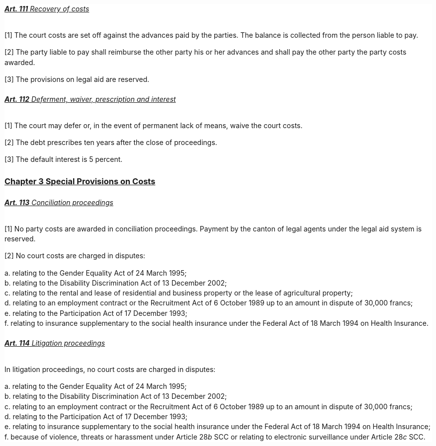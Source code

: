 ###### [**Art. 111** Recovery of costs](https://www.fedlex.admin.ch/eli/cc/2010/262/en#art_111)

 [1] The court costs are set off against the advances paid by the parties. The balance is collected from the person liable to pay.

[2] The party liable to pay shall reimburse the other party his or her advances and shall pay the other party the party costs awarded.

[3] The provisions on legal aid are reserved.

###### [**Art. 112** Deferment, waiver, prescription and interest](https://www.fedlex.admin.ch/eli/cc/2010/262/en#art_112)

 [1] The court may defer or, in the event of permanent lack of means, waive the court costs.

[2] The debt prescribes ten years after the close of proceedings.

[3] The default interest is 5 percent.

### [Chapter 3 Special Provisions on Costs](https://www.fedlex.admin.ch/eli/cc/2010/262/en#part_1/tit_8/chap_3)

 ###### [**Art. 113** Conciliation proceedings](https://www.fedlex.admin.ch/eli/cc/2010/262/en#art_113)

 [1] No party costs are awarded in conciliation proceedings. Payment by the canton of legal agents under the legal aid system is reserved.

[2] No court costs are charged in disputes:

  
a. relating to the Gender Equality Act of 24 March 1995;  
b. relating to the Disability Discrimination Act of 13 December 2002;  
c. relating to the rental and lease of residential and business property or the lease of agricultural property;  
d. relating to an employment contract or the Recruitment Act of 6 October 1989 up to an amount in dispute of 30,000 francs;  
e. relating to the Participation Act of 17 December 1993;  
f. relating to insurance supplementary to the social health insurance under the Federal Act of 18 March 1994 on Health Insurance.

###### [**Art. 114** Litigation proceedings](https://www.fedlex.admin.ch/eli/cc/2010/262/en#art_114)

 In litigation proceedings, no court costs are charged in disputes:

  
a. relating to the Gender Equality Act of 24 March 1995;  
b. relating to the Disability Discrimination Act of 13 December 2002;  
c. relating to an employment contract or the Recruitment Act of 6 October 1989 up to an amount in dispute of 30,000 francs;  
d. relating to the Participation Act of 17 December 1993;  
e. relating to insurance supplementary to the social health insurance under the Federal Act of 18 March 1994 on Health Insurance;  
f. because of violence, threats or harassment under Article 28*b* SCC or relating to electronic surveillance under Article 28*c* SCC.
